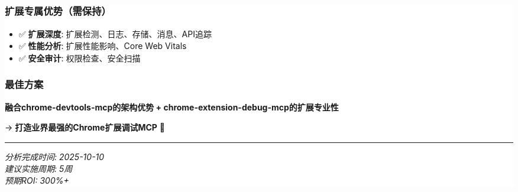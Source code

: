 ### 扩展专属优势（需保持）
- ✅ **扩展深度**: 扩展检测、日志、存储、消息、API追踪
- ✅ **性能分析**: 扩展性能影响、Core Web Vitals
- ✅ **安全审计**: 权限检查、安全扫描

### 最佳方案
**融合chrome-devtools-mcp的架构优势 + chrome-extension-debug-mcp的扩展专业性**

→ **打造业界最强的Chrome扩展调试MCP** 🚀

---

*分析完成时间: 2025-10-10*  
*建议实施周期: 5周*  
*预期ROI: 300%+*

